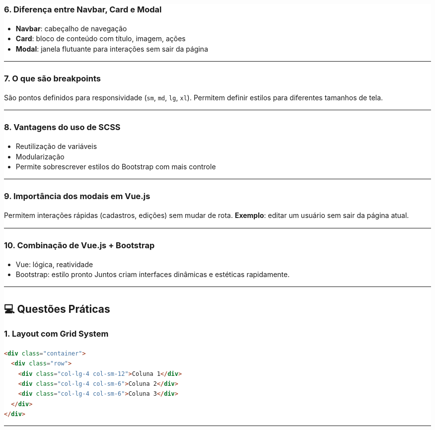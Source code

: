 
### 6. Diferença entre Navbar, Card e Modal

* **Navbar**: cabeçalho de navegação
* **Card**: bloco de conteúdo com título, imagem, ações
* **Modal**: janela flutuante para interações sem sair da página

---

### 7. O que são breakpoints

São pontos definidos para responsividade (`sm`, `md`, `lg`, `xl`).
Permitem definir estilos para diferentes tamanhos de tela.

---

### 8. Vantagens do uso de SCSS

* Reutilização de variáveis
* Modularização
* Permite sobrescrever estilos do Bootstrap com mais controle

---

### 9. Importância dos modais em Vue.js

Permitem interações rápidas (cadastros, edições) sem mudar de rota.
**Exemplo**: editar um usuário sem sair da página atual.

---

### 10. Combinação de Vue.js + Bootstrap

* Vue: lógica, reatividade
* Bootstrap: estilo pronto
  Juntos criam interfaces dinâmicas e estéticas rapidamente.

---

## 💻 Questões Práticas

### 1. Layout com Grid System

```html
<div class="container">
  <div class="row">
    <div class="col-lg-4 col-sm-12">Coluna 1</div>
    <div class="col-lg-4 col-sm-6">Coluna 2</div>
    <div class="col-lg-4 col-sm-6">Coluna 3</div>
  </div>
</div>
```

---
